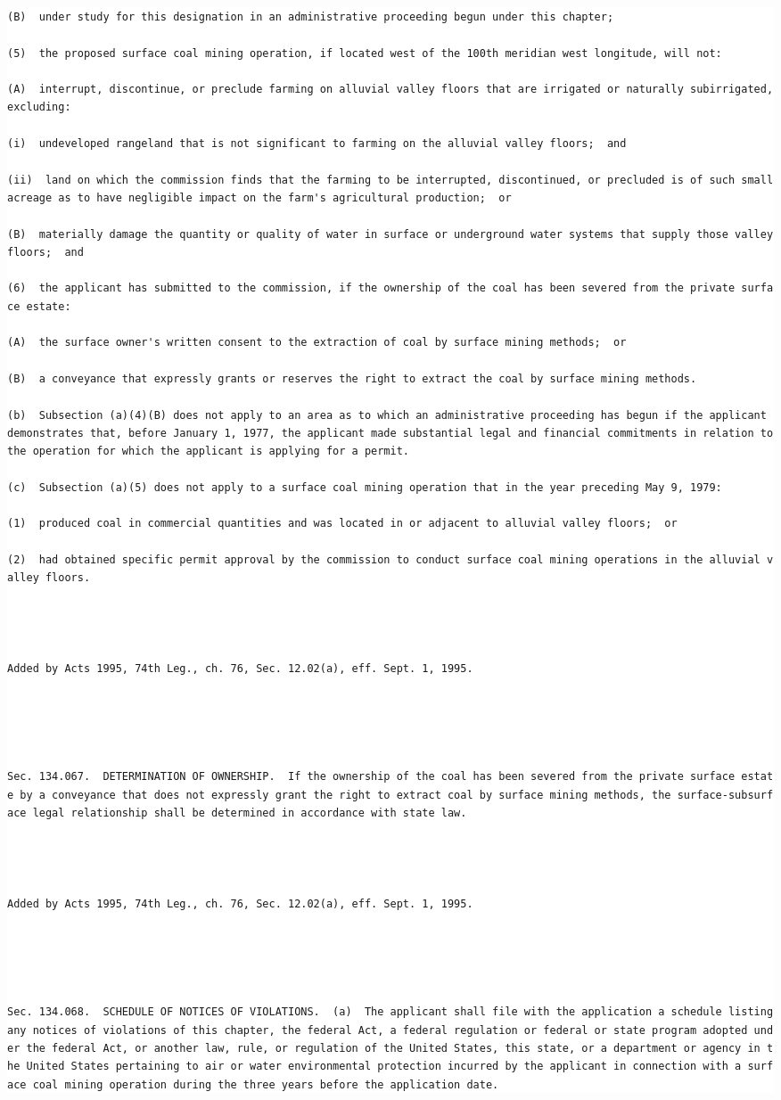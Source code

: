     (B)  under study for this designation in an administrative proceeding begun under this chapter;
    
    (5)  the proposed surface coal mining operation, if located west of the 100th meridian west longitude, will not:
    
    (A)  interrupt, discontinue, or preclude farming on alluvial valley floors that are irrigated or naturally subirrigated, excluding:
    
    (i)  undeveloped rangeland that is not significant to farming on the alluvial valley floors;  and
    
    (ii)  land on which the commission finds that the farming to be interrupted, discontinued, or precluded is of such small acreage as to have negligible impact on the farm's agricultural production;  or
    
    (B)  materially damage the quantity or quality of water in surface or underground water systems that supply those valley floors;  and
    
    (6)  the applicant has submitted to the commission, if the ownership of the coal has been severed from the private surface estate:
    
    (A)  the surface owner's written consent to the extraction of coal by surface mining methods;  or
    
    (B)  a conveyance that expressly grants or reserves the right to extract the coal by surface mining methods.
    
    (b)  Subsection (a)(4)(B) does not apply to an area as to which an administrative proceeding has begun if the applicant demonstrates that, before January 1, 1977, the applicant made substantial legal and financial commitments in relation to the operation for which the applicant is applying for a permit.
    
    (c)  Subsection (a)(5) does not apply to a surface coal mining operation that in the year preceding May 9, 1979:
    
    (1)  produced coal in commercial quantities and was located in or adjacent to alluvial valley floors;  or
    
    (2)  had obtained specific permit approval by the commission to conduct surface coal mining operations in the alluvial valley floors.
    
    
    
    
    Added by Acts 1995, 74th Leg., ch. 76, Sec. 12.02(a), eff. Sept. 1, 1995.
    
    
    
    
    
    Sec. 134.067.  DETERMINATION OF OWNERSHIP.  If the ownership of the coal has been severed from the private surface estate by a conveyance that does not expressly grant the right to extract coal by surface mining methods, the surface-subsurface legal relationship shall be determined in accordance with state law.
    
    
    
    
    Added by Acts 1995, 74th Leg., ch. 76, Sec. 12.02(a), eff. Sept. 1, 1995.
    
    
    
    
    
    Sec. 134.068.  SCHEDULE OF NOTICES OF VIOLATIONS.  (a)  The applicant shall file with the application a schedule listing any notices of violations of this chapter, the federal Act, a federal regulation or federal or state program adopted under the federal Act, or another law, rule, or regulation of the United States, this state, or a department or agency in the United States pertaining to air or water environmental protection incurred by the applicant in connection with a surface coal mining operation during the three years before the application date.
    